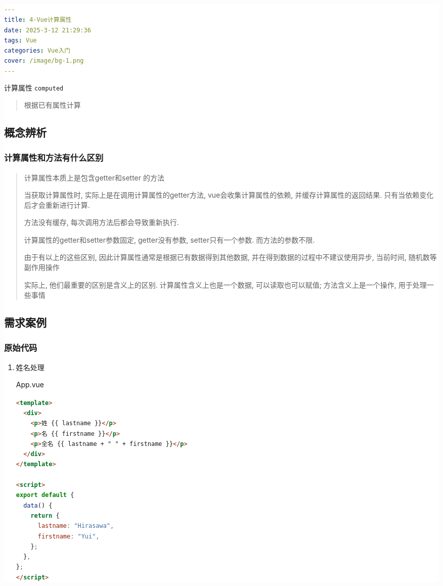 ```yaml
---
title: 4-Vue计算属性
date: 2025-3-12 21:29:36
tags: Vue
categories: Vue入门
cover: /image/bg-1.png
---
```


计算属性 `computed`

> 根据已有属性计算

## 概念辨析

### 计算属性和方法有什么区别

> 计算属性本质上是包含getter和setter 的方法
>
> 当获取计算属性时, 实际上是在调用计算属性的getter方法, vue会收集计算属性的依赖, 并缓存计算属性的返回结果. 只有当依赖变化后才会重新进行计算.
>
> 方法没有缓存, 每次调用方法后都会导致重新执行.
>
> 计算属性的getter和setter参数固定, getter没有参数, setter只有一个参数. 而方法的参数不限.
>
> 由于有以上的这些区别, 因此计算属性通常是根据已有数据得到其他数据, 并在得到数据的过程中不建议使用异步, 当前时间, 随机数等副作用操作
>
> 实际上, 他们最重要的区别是含义上的区别. 计算属性含义上也是一个数据, 可以读取也可以赋值; 方法含义上是一个操作, 用于处理一些事情

## 需求案例

### 原始代码

1. 姓名处理

    App.vue
    
    ```html
    <template>
      <div>
        <p>姓 {{ lastname }}</p>
        <p>名 {{ firstname }}</p>
        <p>全名 {{ lastname + " " + firstname }}</p>
      </div>
    </template>
    
    <script>
    export default {
      data() {
        return {
          lastname: "Hirasawa",
          firstname: "Yui",
        };
      },
    };
    </script>
    